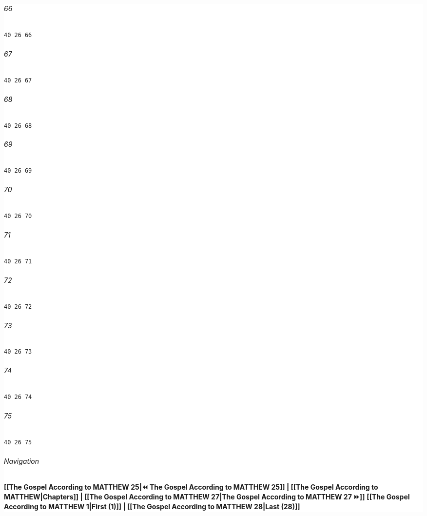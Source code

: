 ``` verse
```
###### 66
``` verse
40 26 66 
```
###### 67
``` verse
40 26 67 
```
###### 68
``` verse
40 26 68 
```
###### 69
``` verse
40 26 69 
```
###### 70
``` verse
40 26 70 
```
###### 71
``` verse
40 26 71 
```
###### 72
``` verse
40 26 72 
```
###### 73
``` verse
40 26 73 
```
###### 74
``` verse
40 26 74 
```
###### 75
``` verse
40 26 75 
```

###### Navigation
**[[The Gospel According to MATTHEW 25|⏪ The Gospel According to MATTHEW 25]] | [[The Gospel According to MATTHEW|Chapters]] | [[The Gospel According to MATTHEW 27|The Gospel According to MATTHEW 27 ⏩]]**
**[[The Gospel According to MATTHEW 1|First (1)]] | [[The Gospel According to MATTHEW 28|Last (28)]]**

